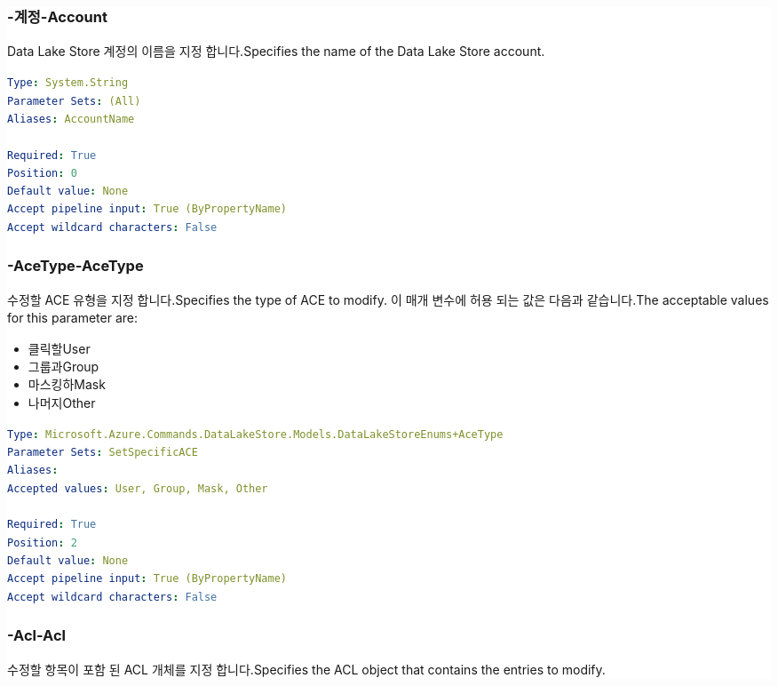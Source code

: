 ### <span data-ttu-id="8388e-116">-계정</span><span class="sxs-lookup"><span data-stu-id="8388e-116">-Account</span></span>
<span data-ttu-id="8388e-117">Data Lake Store 계정의 이름을 지정 합니다.</span><span class="sxs-lookup"><span data-stu-id="8388e-117">Specifies the name of the Data Lake Store account.</span></span>

```yaml
Type: System.String
Parameter Sets: (All)
Aliases: AccountName

Required: True
Position: 0
Default value: None
Accept pipeline input: True (ByPropertyName)
Accept wildcard characters: False
```

### <span data-ttu-id="8388e-118">-AceType</span><span class="sxs-lookup"><span data-stu-id="8388e-118">-AceType</span></span>
<span data-ttu-id="8388e-119">수정할 ACE 유형을 지정 합니다.</span><span class="sxs-lookup"><span data-stu-id="8388e-119">Specifies the type of ACE to modify.</span></span>
<span data-ttu-id="8388e-120">이 매개 변수에 허용 되는 값은 다음과 같습니다.</span><span class="sxs-lookup"><span data-stu-id="8388e-120">The acceptable values for this parameter are:</span></span>
- <span data-ttu-id="8388e-121">클릭할</span><span class="sxs-lookup"><span data-stu-id="8388e-121">User</span></span> 
- <span data-ttu-id="8388e-122">그룹과</span><span class="sxs-lookup"><span data-stu-id="8388e-122">Group</span></span> 
- <span data-ttu-id="8388e-123">마스킹하</span><span class="sxs-lookup"><span data-stu-id="8388e-123">Mask</span></span> 
- <span data-ttu-id="8388e-124">나머지</span><span class="sxs-lookup"><span data-stu-id="8388e-124">Other</span></span>

```yaml
Type: Microsoft.Azure.Commands.DataLakeStore.Models.DataLakeStoreEnums+AceType
Parameter Sets: SetSpecificACE
Aliases:
Accepted values: User, Group, Mask, Other

Required: True
Position: 2
Default value: None
Accept pipeline input: True (ByPropertyName)
Accept wildcard characters: False
```

### <span data-ttu-id="8388e-125">-Acl</span><span class="sxs-lookup"><span data-stu-id="8388e-125">-Acl</span></span>
<span data-ttu-id="8388e-126">수정할 항목이 포함 된 ACL 개체를 지정 합니다.</span><span class="sxs-lookup"><span data-stu-id="8388e-126">Specifies the ACL object that contains the entries to modify.</span></span>
